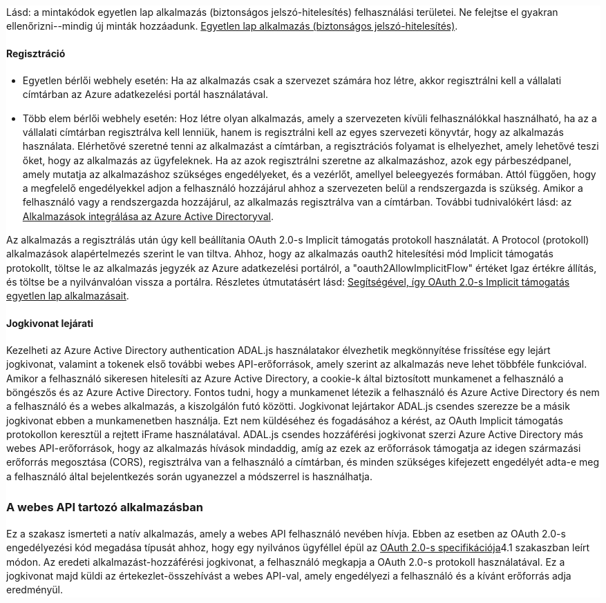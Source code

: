 
Lásd: a mintakódok egyetlen lap alkalmazás (biztonságos jelszó-hitelesítés) felhasználási területei. Ne felejtse el gyakran ellenőrizni--mindig új minták hozzáadunk. [Egyetlen lap alkalmazás (biztonságos jelszó-hitelesítés)](active-directory-code-samples.md#single-page-application-spa).


#### <a name="registering"></a>Regisztráció


- Egyetlen bérlői webhely esetén: Ha az alkalmazás csak a szervezet számára hoz létre, akkor regisztrálni kell a vállalati címtárban az Azure adatkezelési portál használatával.


- Több elem bérlői webhely esetén: Hoz létre olyan alkalmazás, amely a szervezeten kívüli felhasználókkal használható, ha az a vállalati címtárban regisztrálva kell lenniük, hanem is regisztrálni kell az egyes szervezeti könyvtár, hogy az alkalmazás használata. Elérhetővé szeretné tenni az alkalmazást a címtárban, a regisztrációs folyamat is elhelyezhet, amely lehetővé teszi őket, hogy az alkalmazás az ügyfeleknek. Ha az azok regisztrálni szeretne az alkalmazáshoz, azok egy párbeszédpanel, amely mutatja az alkalmazáshoz szükséges engedélyeket, és a vezérlőt, amellyel beleegyezés formában. Attól függően, hogy a megfelelő engedélyekkel adjon a felhasználó hozzájárul ahhoz a szervezeten belül a rendszergazda is szükség. Amikor a felhasználó vagy a rendszergazda hozzájárul, az alkalmazás regisztrálva van a címtárban. További tudnivalókért lásd: az [Alkalmazások integrálása az Azure Active Directoryval](active-directory-integrating-applications.md).

Az alkalmazás a regisztrálás után úgy kell beállítania OAuth 2.0-s Implicit támogatás protokoll használatát. A Protocol (protokoll) alkalmazások alapértelmezés szerint le van tiltva. Ahhoz, hogy az alkalmazás oauth2 hitelesítési mód Implicit támogatás protokollt, töltse le az alkalmazás jegyzék az Azure adatkezelési portálról, a "oauth2AllowImplicitFlow" értéket Igaz értékre állítás, és töltse be a nyilvánvalóan vissza a portálra. Részletes útmutatásért lásd: [Segítségével, így OAuth 2.0-s Implicit támogatás egyetlen lap alkalmazásait](active-directory-integrating-applications.md).


#### <a name="token-expiration"></a>Jogkivonat lejárati

Kezelheti az Azure Active Directory authentication ADAL.js használatakor élvezhetik megkönnyítése frissítése egy lejárt jogkivonat, valamint a tokenek első további webes API-erőforrások, amely szerint az alkalmazás neve lehet többféle funkcióval. Amikor a felhasználó sikeresen hitelesíti az Azure Active Directory, a cookie-k által biztosított munkamenet a felhasználó a böngészős és az Azure Active Directory. Fontos tudni, hogy a munkamenet létezik a felhasználó és Azure Active Directory és nem a felhasználó és a webes alkalmazás, a kiszolgálón futó közötti. Jogkivonat lejártakor ADAL.js csendes szerezze be a másik jogkivonat ebben a munkamenetben használja. Ezt nem küldéséhez és fogadásához a kérést, az OAuth Implicit támogatás protokollon keresztül a rejtett iFrame használatával. ADAL.js csendes hozzáférési jogkivonat szerzi Azure Active Directory más webes API-erőforrások, hogy az alkalmazás hívások mindaddig, amíg az ezek az erőforrások támogatja az idegen származási erőforrás megosztása (CORS), regisztrálva van a felhasználó a címtárban, és minden szükséges kifejezett engedélyét adta-e meg a felhasználó által bejelentkezés során ugyanezzel a módszerrel is használhatja.


### <a name="native-application-to-web-api"></a>A webes API tartozó alkalmazásban


Ez a szakasz ismerteti a natív alkalmazás, amely a webes API felhasználó nevében hívja. Ebben az esetben az OAuth 2.0-s engedélyezési kód megadása típusát ahhoz, hogy egy nyilvános ügyféllel épül az [OAuth 2.0-s specifikációja](http://tools.ietf.org/html/rfc6749)4.1 szakaszban leírt módon. Az eredeti alkalmazást-hozzáférési jogkivonat, a felhasználó megkapja a OAuth 2.0-s protokoll használatával. Ez a jogkivonat majd küldi az értekezlet-összehívást a webes API-val, amely engedélyezi a felhasználó és a kívánt erőforrás adja eredményül.
